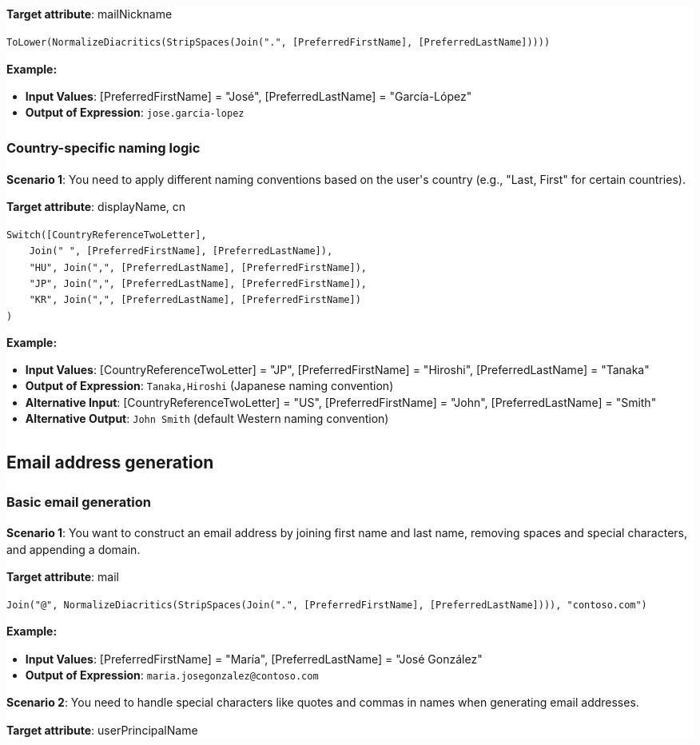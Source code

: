 **Target attribute**: mailNickname

```
ToLower(NormalizeDiacritics(StripSpaces(Join(".", [PreferredFirstName], [PreferredLastName]))))
```

**Example:**
- **Input Values**: [PreferredFirstName] = "José", [PreferredLastName] = "García-López"
- **Output of Expression**: `jose.garcia-lopez`

### Country-specific naming logic

**Scenario 1**: You need to apply different naming conventions based on the user's country (e.g., "Last, First" for certain countries).

**Target attribute**: displayName, cn

```
Switch([CountryReferenceTwoLetter], 
    Join(" ", [PreferredFirstName], [PreferredLastName]),  
    "HU", Join(",", [PreferredLastName], [PreferredFirstName]), 
    "JP", Join(",", [PreferredLastName], [PreferredFirstName]), 
    "KR", Join(",", [PreferredLastName], [PreferredFirstName])
)
```

**Example:**
- **Input Values**: [CountryReferenceTwoLetter] = "JP", [PreferredFirstName] = "Hiroshi", [PreferredLastName] = "Tanaka"
- **Output of Expression**: `Tanaka,Hiroshi` (Japanese naming convention)
- **Alternative Input**: [CountryReferenceTwoLetter] = "US", [PreferredFirstName] = "John", [PreferredLastName] = "Smith"
- **Alternative Output**: `John Smith` (default Western naming convention)


## Email address generation

### Basic email generation

**Scenario 1**: You want to construct an email address by joining first name and last name, removing spaces and special characters, and appending a domain.

**Target attribute**: mail

```
Join("@", NormalizeDiacritics(StripSpaces(Join(".", [PreferredFirstName], [PreferredLastName]))), "contoso.com")
```

**Example:**
- **Input Values**: [PreferredFirstName] = "María", [PreferredLastName] = "José González"
- **Output of Expression**: `maria.josegonzalez@contoso.com`

**Scenario 2**: You need to handle special characters like quotes and commas in names when generating email addresses.

**Target attribute**: userPrincipalName

